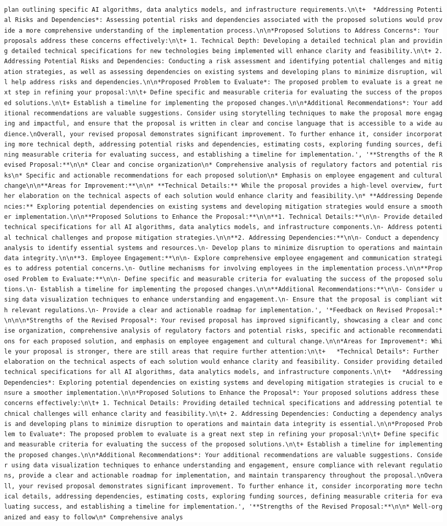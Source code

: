  ```md
plan outlining specific AI algorithms, data analytics models, and infrastructure requirements.\n\t+  *Addressing Potential Risks and Dependencies*: Assessing potential risks and dependencies associated with the proposed solutions would provide a more comprehensive understanding of the implementation process.\n\n*Proposed Solutions to Address Concerns*: Your proposals address these concerns effectively:\n\t+ 1. Technical Depth: Developing a detailed technical plan and providing detailed technical specifications for new technologies being implemented will enhance clarity and feasibility.\n\t+ 2. Addressing Potential Risks and Dependencies: Conducting a risk assessment and identifying potential challenges and mitigation strategies, as well as assessing dependencies on existing systems and developing plans to minimize disruption, will help address risks and dependencies.\n\n*Proposed Problem to Evaluate*: The proposed problem to evaluate is a great next step in refining your proposal:\n\t+ Define specific and measurable criteria for evaluating the success of the proposed solutions.\n\t+ Establish a timeline for implementing the proposed changes.\n\n*Additional Recommendations*: Your additional recommendations are valuable suggestions. Consider using storytelling techniques to make the proposal more engaging and impactful, and ensure that the proposal is written in clear and concise language that is accessible to a wide audience.\nOverall, your revised proposal demonstrates significant improvement. To further enhance it, consider incorporating more technical depth, addressing potential risks and dependencies, estimating costs, exploring funding sources, defining measurable criteria for evaluating success, and establishing a timeline for implementation.', '**Strengths of the Revised Proposal:**\n\n* Clear and concise organization\n* Comprehensive analysis of regulatory factors and potential risks\n* Specific and actionable recommendations for each proposed solution\n* Emphasis on employee engagement and cultural change\n\n**Areas for Improvement:**\n\n* **Technical Details:** While the proposal provides a high-level overview, further elaboration on the technical aspects of each solution would enhance clarity and feasibility.\n* **Addressing Dependencies:** Exploring potential dependencies on existing systems and developing mitigation strategies would ensure a smoother implementation.\n\n**Proposed Solutions to Enhance the Proposal:**\n\n**1. Technical Details:**\n\n- Provide detailed technical specifications for all AI algorithms, data analytics models, and infrastructure components.\n- Address potential technical challenges and propose mitigation strategies.\n\n**2. Addressing Dependencies:**\n\n- Conduct a dependency analysis to identify essential systems and resources.\n- Develop plans to minimize disruption to operations and maintain data integrity.\n\n**3. Employee Engagement:**\n\n- Explore comprehensive employee engagement and communication strategies to address potential concerns.\n- Outline mechanisms for involving employees in the implementation process.\n\n**Proposed Problem to Evaluate:**\n\n- Define specific and measurable criteria for evaluating the success of the proposed solutions.\n- Establish a timeline for implementing the proposed changes.\n\n**Additional Recommendations:**\n\n- Consider using data visualization techniques to enhance understanding and engagement.\n- Ensure that the proposal is compliant with relevant regulations.\n- Provide a clear and actionable roadmap for implementation.', '*Feedback on Revised Proposal:*\n\n\n*Strengths of the Revised Proposal*: Your revised proposal has improved significantly, showcasing a clear and concise organization, comprehensive analysis of regulatory factors and potential risks, specific and actionable recommendations for each proposed solution, and emphasis on employee engagement and cultural change.\n\n*Areas for Improvement*: While your proposal is stronger, there are still areas that require further attention:\n\t+   *Technical Details*: Further elaboration on the technical aspects of each solution would enhance clarity and feasibility. Consider providing detailed technical specifications for all AI algorithms, data analytics models, and infrastructure components.\n\t+   *Addressing Dependencies*: Exploring potential dependencies on existing systems and developing mitigation strategies is crucial to ensure a smoother implementation.\n\n*Proposed Solutions to Enhance the Proposal*: Your proposed solutions address these concerns effectively:\n\t+ 1. Technical Details: Providing detailed technical specifications and addressing potential technical challenges will enhance clarity and feasibility.\n\t+ 2. Addressing Dependencies: Conducting a dependency analysis and developing plans to minimize disruption to operations and maintain data integrity is essential.\n\n*Proposed Problem to Evaluate*: The proposed problem to evaluate is a great next step in refining your proposal:\n\t+ Define specific and measurable criteria for evaluating the success of the proposed solutions.\n\t+ Establish a timeline for implementing the proposed changes.\n\n*Additional Recommendations*: Your additional recommendations are valuable suggestions. Consider using data visualization techniques to enhance understanding and engagement, ensure compliance with relevant regulations, provide a clear and actionable roadmap for implementation, and maintain transparency throughout the proposal.\nOverall, your revised proposal demonstrates significant improvement. To further enhance it, consider incorporating more technical details, addressing dependencies, estimating costs, exploring funding sources, defining measurable criteria for evaluating success, and establishing a timeline for implementation.', '**Strengths of the Revised Proposal:**\n\n* Well-organized and easy to follow\n* Comprehensive analys
 ```